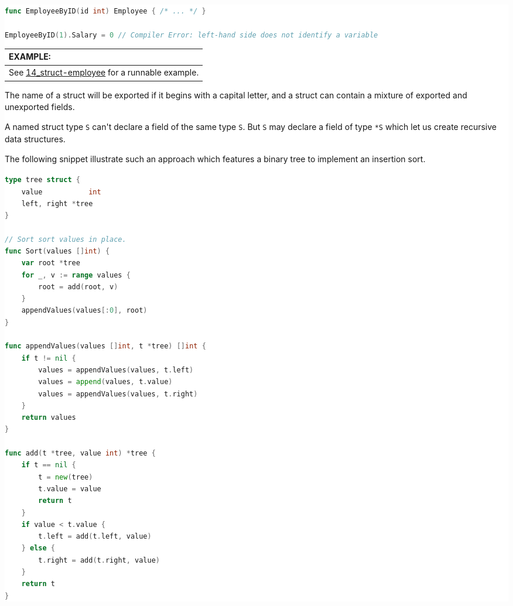 ```go
func EmployeeByID(id int) Employee { /* ... */ }

EmployeeByID(1).Salary = 0 // Compiler Error: left-hand side does not identify a variable
```

| EXAMPLE: |
| :------- |
| See [14_struct-employee](14_struct-employee/README.md) for a runnable example. |

The name of a struct will be exported if it begins with a capital letter, and a struct can contain a mixture of exported and unexported fields.

A named struct type `S` can't declare a field of the same type `S`. But `S` may declare a field of type `*S` which let us create recursive data structures.

The following snippet illustrate such an approach which features a binary tree to implement an insertion sort.

```go
type tree struct {
	value 			int
	left, right *tree
}

// Sort sort values in place.
func Sort(values []int) {
	var root *tree
	for _, v := range values {
		root = add(root, v)
	}
	appendValues(values[:0], root)
}

func appendValues(values []int, t *tree) []int {
	if t != nil {
		values = appendValues(values, t.left)
		values = append(values, t.value)
		values = appendValues(values, t.right)
	}
	return values
}

func add(t *tree, value int) *tree {
	if t == nil {
		t = new(tree)
		t.value = value
		return t
	}
	if value < t.value {
		t.left = add(t.left, value)
	} else {
		t.right = add(t.right, value)
	}
	return t
}
```
